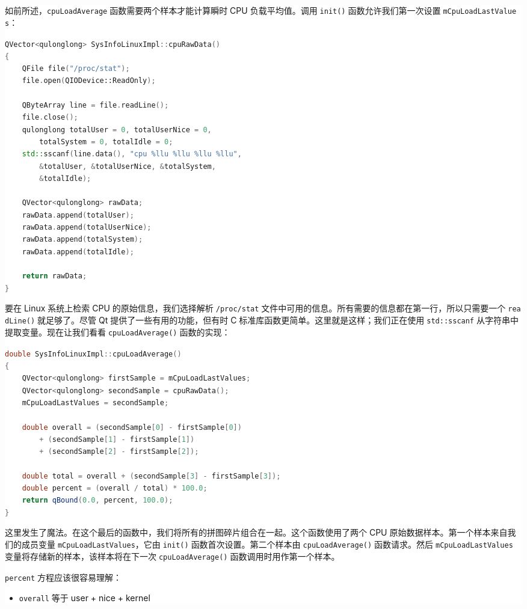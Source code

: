 如前所述，`cpuLoadAverage` 函数需要两个样本才能计算瞬时 CPU 负载平均值。调用 `init()` 函数允许我们第一次设置 `mCpuLoadLastValues`：

```cpp
QVector<qulonglong> SysInfoLinuxImpl::cpuRawData() 
{ 
    QFile file("/proc/stat"); 
    file.open(QIODevice::ReadOnly); 

    QByteArray line = file.readLine(); 
    file.close(); 
    qulonglong totalUser = 0, totalUserNice = 0, 
        totalSystem = 0, totalIdle = 0; 
    std::sscanf(line.data(), "cpu %llu %llu %llu %llu", 
        &totalUser, &totalUserNice, &totalSystem, 
        &totalIdle); 

    QVector<qulonglong> rawData; 
    rawData.append(totalUser); 
    rawData.append(totalUserNice); 
    rawData.append(totalSystem); 
    rawData.append(totalIdle); 

    return rawData; 
} 

```

要在 Linux 系统上检索 CPU 的原始信息，我们选择解析 `/proc/stat` 文件中可用的信息。所有需要的信息都在第一行，所以只需要一个 `readLine()` 就足够了。尽管 Qt 提供了一些有用的功能，但有时 C 标准库函数更简单。这里就是这样；我们正在使用 `std::sscanf` 从字符串中提取变量。现在让我们看看 `cpuLoadAverage()` 函数的实现：

```cpp
double SysInfoLinuxImpl::cpuLoadAverage() 
{ 
    QVector<qulonglong> firstSample = mCpuLoadLastValues; 
    QVector<qulonglong> secondSample = cpuRawData(); 
    mCpuLoadLastValues = secondSample; 

    double overall = (secondSample[0] - firstSample[0]) 
        + (secondSample[1] - firstSample[1]) 
        + (secondSample[2] - firstSample[2]); 

    double total = overall + (secondSample[3] - firstSample[3]); 
    double percent = (overall / total) * 100.0; 
    return qBound(0.0, percent, 100.0); 
} 

```

这里发生了魔法。在这个最后的函数中，我们将所有的拼图碎片组合在一起。这个函数使用了两个 CPU 原始数据样本。第一个样本来自我们的成员变量 `mCpuLoadLastValues`，它由 `init()` 函数首次设置。第二个样本由 `cpuLoadAverage()` 函数请求。然后 `mCpuLoadLastValues` 变量将存储新的样本，该样本将在下一次 `cpuLoadAverage()` 函数调用时用作第一个样本。

`percent` 方程应该很容易理解：

+   `overall` 等于 user + nice + kernel
